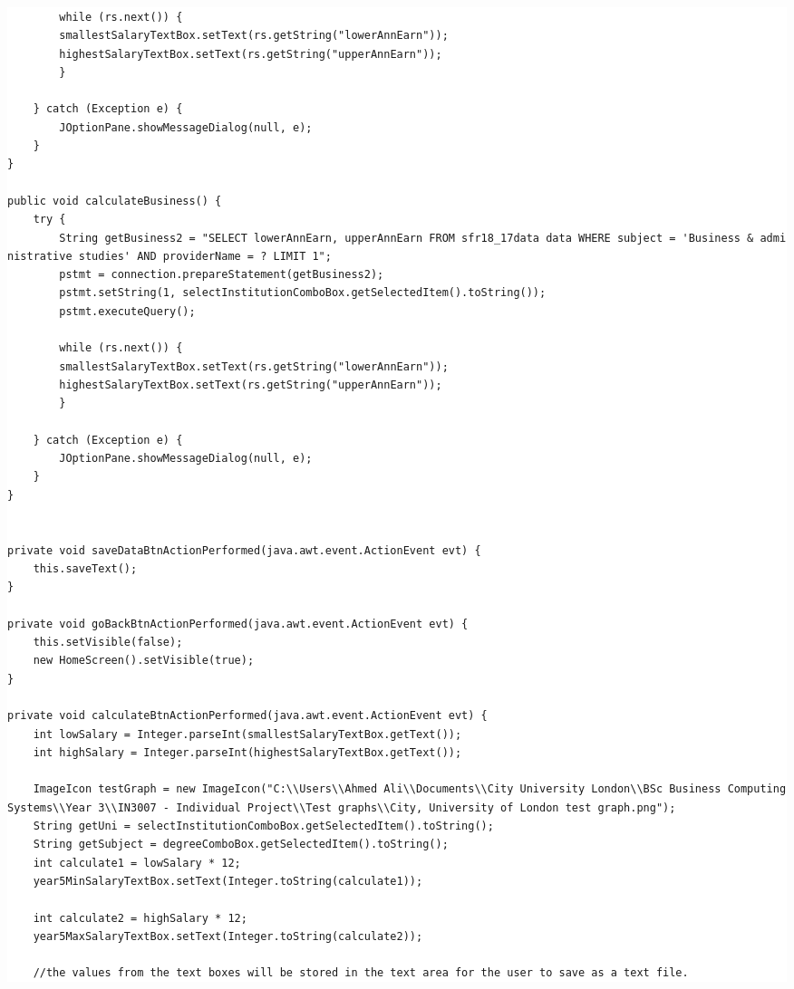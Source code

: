             while (rs.next()) {
            smallestSalaryTextBox.setText(rs.getString("lowerAnnEarn"));
            highestSalaryTextBox.setText(rs.getString("upperAnnEarn"));
            }
            
        } catch (Exception e) {
            JOptionPane.showMessageDialog(null, e);
        }  
    }
    
    public void calculateBusiness() {
        try {
            String getBusiness2 = "SELECT lowerAnnEarn, upperAnnEarn FROM sfr18_17data data WHERE subject = 'Business & administrative studies' AND providerName = ? LIMIT 1";
            pstmt = connection.prepareStatement(getBusiness2);
            pstmt.setString(1, selectInstitutionComboBox.getSelectedItem().toString());
            pstmt.executeQuery();
            
            while (rs.next()) {
            smallestSalaryTextBox.setText(rs.getString("lowerAnnEarn"));
            highestSalaryTextBox.setText(rs.getString("upperAnnEarn"));
            }
            
        } catch (Exception e) {
            JOptionPane.showMessageDialog(null, e);
        }       
    }
                        

    private void saveDataBtnActionPerformed(java.awt.event.ActionEvent evt) {                                            
        this.saveText();
    }                                           

    private void goBackBtnActionPerformed(java.awt.event.ActionEvent evt) {                                          
        this.setVisible(false);
        new HomeScreen().setVisible(true);
    }                                         

    private void calculateBtnActionPerformed(java.awt.event.ActionEvent evt) {                                             
        int lowSalary = Integer.parseInt(smallestSalaryTextBox.getText());
        int highSalary = Integer.parseInt(highestSalaryTextBox.getText());
        
        ImageIcon testGraph = new ImageIcon("C:\\Users\\Ahmed Ali\\Documents\\City University London\\BSc Business Computing Systems\\Year 3\\IN3007 - Individual Project\\Test graphs\\City, University of London test graph.png");
        String getUni = selectInstitutionComboBox.getSelectedItem().toString();
        String getSubject = degreeComboBox.getSelectedItem().toString();
        int calculate1 = lowSalary * 12;
        year5MinSalaryTextBox.setText(Integer.toString(calculate1));
        
        int calculate2 = highSalary * 12;
        year5MaxSalaryTextBox.setText(Integer.toString(calculate2));
        
        //the values from the text boxes will be stored in the text area for the user to save as a text file.
